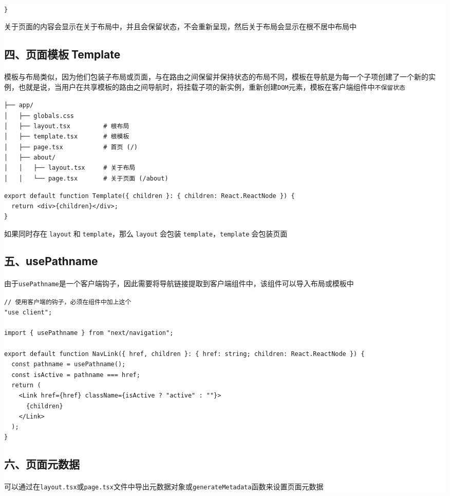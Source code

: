 ```tsx
}
```

关于页面的内容会显示在关于布局中，并且会保留状态，不会重新呈现，然后关于布局会显示在根不居中布局中

## 四、页面模板 Template

模板与布局类似，因为他们包装子布局或页面，与在路由之间保留并保持状态的布局不同，模板在导航是为每一个子项创建了一个新的实例，也就是说，当用户在共享模板的路由之间导航时，将挂载子项的新实例，重新创建`DOM`元素，模板在客户端组件中`不保留状态`

```
├── app/
│   ├── globals.css
│   ├── layout.tsx         # 根布局
│   ├── template.tsx       # 根模板
│   ├── page.tsx           # 首页 (/)
│   ├── about/
│   │   ├── layout.tsx     # 关于布局
│   │   └── page.tsx       # 关于页面 (/about)
```

```tsx
export default function Template({ children }: { children: React.ReactNode }) {
  return <div>{children}</div>;
}
```

如果同时存在 `layout` 和 `template`，那么 `layout` 会包装 `template`，`template` 会包装页面

## 五、usePathname

由于`usePathname`是一个客户端钩子，因此需要将导航链接提取到客户端组件中，该组件可以导入布局或模板中

```tsx
// 使用客户端的钩子，必须在组件中加上这个
"use client";

import { usePathname } from "next/navigation";

export default function NavLink({ href, children }: { href: string; children: React.ReactNode }) {
  const pathname = usePathname();
  const isActive = pathname === href;
  return (
    <Link href={href} className={isActive ? "active" : ""}>
      {children}
    </Link>
  );
}
```

## 六、页面元数据

可以通过在`layout.tsx`或`page.tsx`文件中导出元数据对象或`generateMetadata`函数来设置页面元数据
